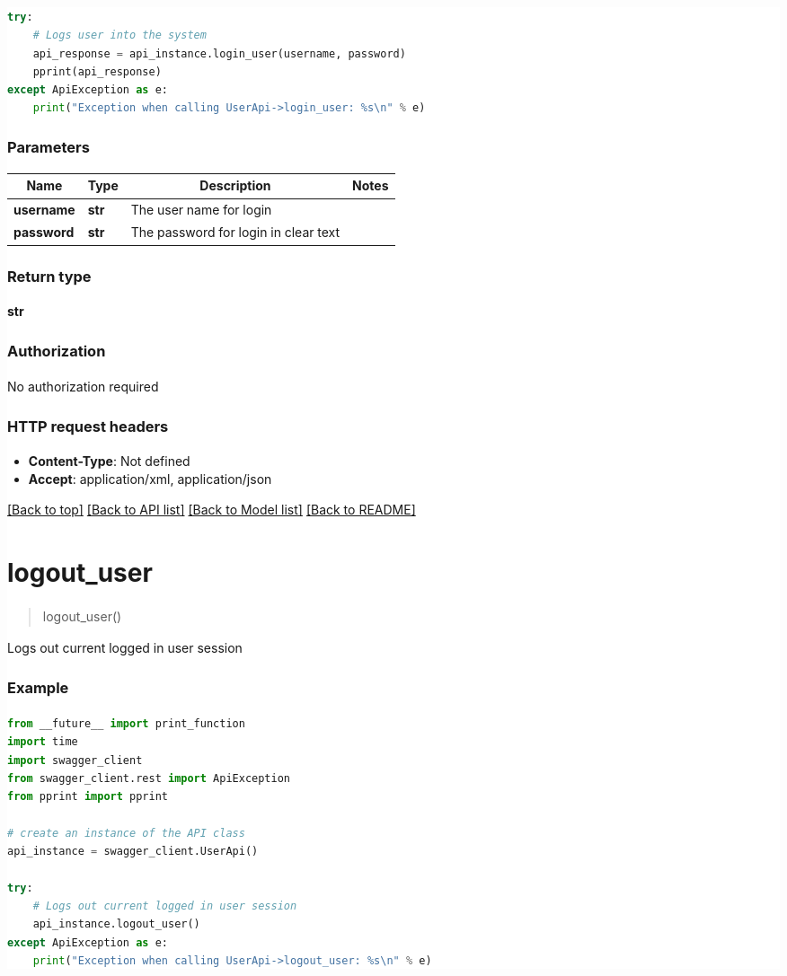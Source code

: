 ```python
try:
    # Logs user into the system
    api_response = api_instance.login_user(username, password)
    pprint(api_response)
except ApiException as e:
    print("Exception when calling UserApi->login_user: %s\n" % e)
```

### Parameters

Name | Type | Description  | Notes
------------- | ------------- | ------------- | -------------
 **username** | **str**| The user name for login | 
 **password** | **str**| The password for login in clear text | 

### Return type

**str**

### Authorization

No authorization required

### HTTP request headers

 - **Content-Type**: Not defined
 - **Accept**: application/xml, application/json

[[Back to top]](#) [[Back to API list]](../README.md#documentation-for-api-endpoints) [[Back to Model list]](../README.md#documentation-for-models) [[Back to README]](../README.md)

# **logout_user**
> logout_user()

Logs out current logged in user session



### Example
```python
from __future__ import print_function
import time
import swagger_client
from swagger_client.rest import ApiException
from pprint import pprint

# create an instance of the API class
api_instance = swagger_client.UserApi()

try:
    # Logs out current logged in user session
    api_instance.logout_user()
except ApiException as e:
    print("Exception when calling UserApi->logout_user: %s\n" % e)
```
